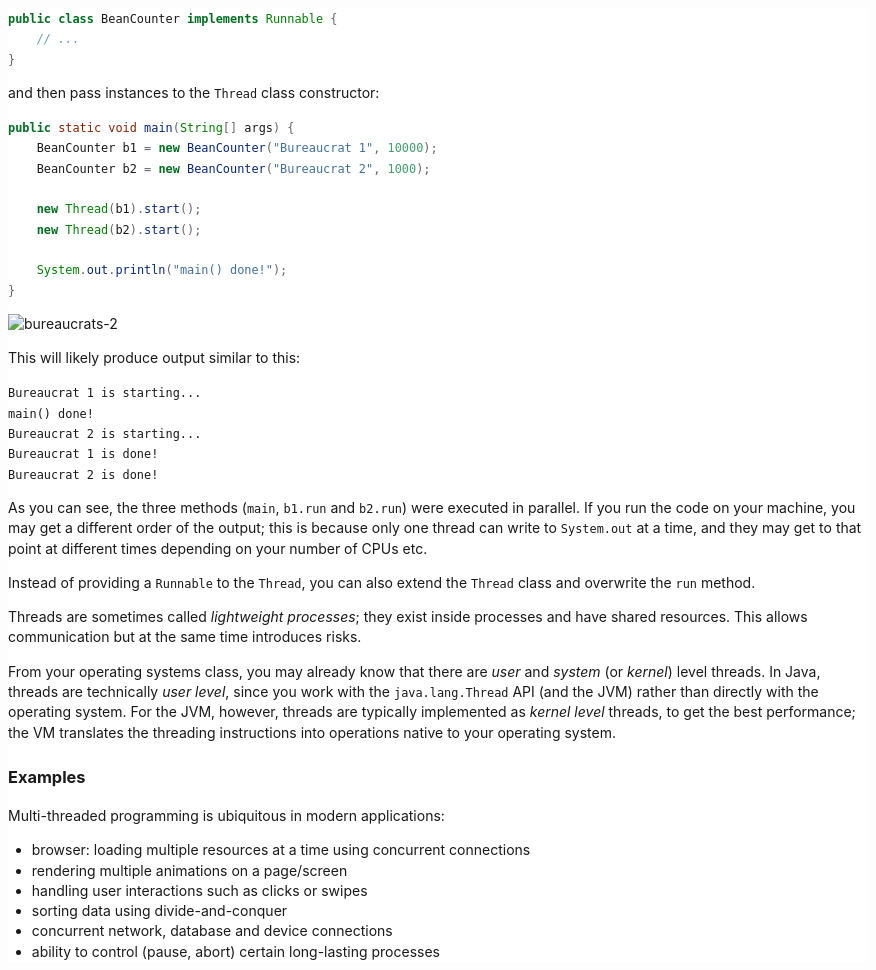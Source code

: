 ```java
public class BeanCounter implements Runnable {
	// ...
}
```

and then pass instances to the `Thread` class constructor:

```java
public static void main(String[] args) {
	BeanCounter b1 = new BeanCounter("Bureaucrat 1", 10000);
	BeanCounter b2 = new BeanCounter("Bureaucrat 2", 1000);

	new Thread(b1).start();
	new Thread(b2).start();

	System.out.println("main() done!");
}
```

![bureaucrats-2](/assets/bureaucrats_001.svg)

This will likely produce output similar to this:

```
Bureaucrat 1 is starting...
main() done!
Bureaucrat 2 is starting...
Bureaucrat 1 is done!
Bureaucrat 2 is done!
```

As you can see, the three methods (`main`, `b1.run` and `b2.run`) were executed in parallel.
If you run the code on your machine, you may get a different order of the output; this is because only one thread can write to `System.out` at a time, and they may get to that point at different times depending on your number of CPUs etc.

Instead of providing a `Runnable` to the `Thread`, you can also extend the `Thread` class and overwrite the `run` method.

Threads are sometimes called _lightweight processes_; they exist inside processes and have shared resources.
This allows communication but at the same time introduces risks.

From your operating systems class, you may already know that there are _user_ and _system_ (or _kernel_) level threads.
In Java, threads are technically _user level_, since you work with the `java.lang.Thread` API (and the JVM) rather than directly with the operating system.
For the JVM, however, threads are typically implemented as _kernel level_ threads, to get the best performance; the VM translates the threading instructions into operations native to your operating system.


### Examples

Multi-threaded programming is ubiquitous in modern applications:
- browser: loading multiple resources at a time using concurrent connections
- rendering multiple animations on a page/screen
- handling user interactions such as clicks or swipes
- sorting data using divide-and-conquer
- concurrent network, database and device connections
- ability to control (pause, abort) certain long-lasting processes
